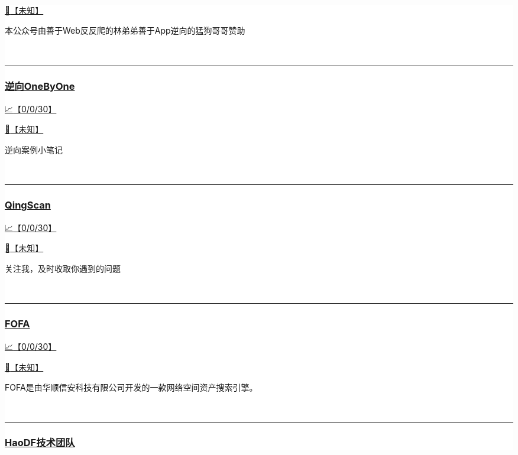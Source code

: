 [:camera_flash:【未知】](http://wechat.doonsec.com&scene=27#wechat_redirect)

本公众号由善于Web反反爬的林弟弟善于App逆向的猛狗哥哥赞助

<img align="top" width="180" src="http://open.weixin.qq.com/qr/code?username=gh_fc6c78a6258d" alt="" />

---


### [逆向OneByOne](http://wechat.doonsec.com/wechat_echarts/?biz=MzU5NTcyMDc1Ng==)

[:chart_with_upwards_trend:【0/0/30】](http://wechat.doonsec.com/wechat_echarts/?biz=MzU5NTcyMDc1Ng==)

[:camera_flash:【未知】](http://wechat.doonsec.com&scene=27#wechat_redirect)

逆向案例小笔记

<img align="top" width="180" src="http://open.weixin.qq.com/qr/code?username=gh_84c656527267" alt="" />

---


### [QingScan](http://wechat.doonsec.com/wechat_echarts/?biz=MzA5NzEwOTUzMw==)

[:chart_with_upwards_trend:【0/0/30】](http://wechat.doonsec.com/wechat_echarts/?biz=MzA5NzEwOTUzMw==)

[:camera_flash:【未知】](http://wechat.doonsec.com&scene=27#wechat_redirect)

关注我，及时收取你遇到的问题

<img align="top" width="180" src="http://open.weixin.qq.com/qr/code?username=gh_c29b8eca5b6e" alt="" />

---


### [FOFA](http://wechat.doonsec.com/wechat_echarts/?biz=MzkyNzIwMzY4OQ==)

[:chart_with_upwards_trend:【0/0/30】](http://wechat.doonsec.com/wechat_echarts/?biz=MzkyNzIwMzY4OQ==)

[:camera_flash:【未知】](http://wechat.doonsec.com&scene=27#wechat_redirect)

FOFA是由华顺信安科技有限公司开发的一款网络空间资产搜索引擎。

<img align="top" width="180" src="http://open.weixin.qq.com/qr/code?username=gh_d79c8913fde8" alt="" />

---


### [HaoDF技术团队](http://wechat.doonsec.com/wechat_echarts/?biz=MzUxOTg4NDAxMg==)
